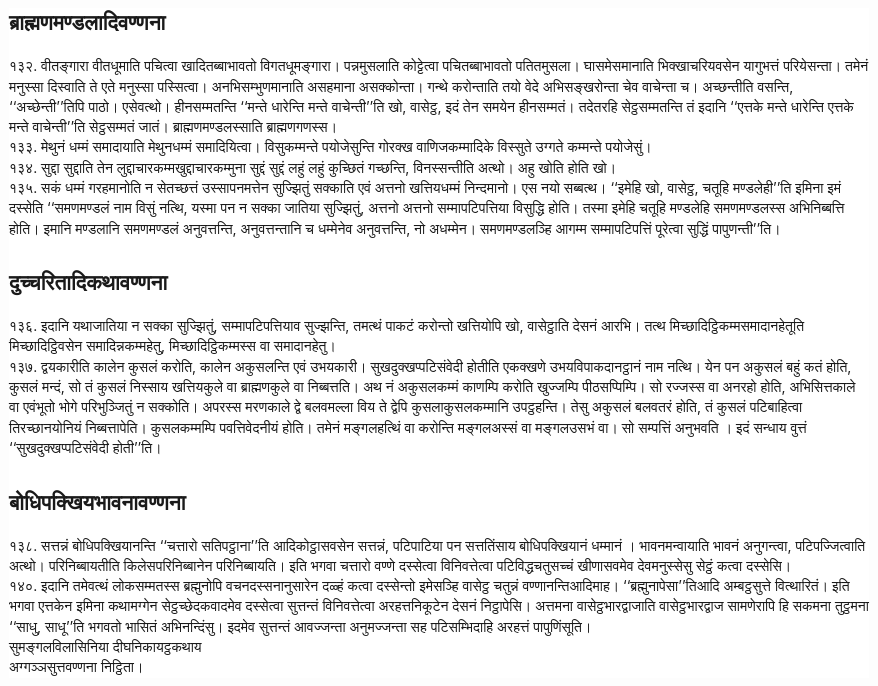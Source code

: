 
## ब्राह्मणमण्डलादिवण्णना

१३२. वीतङ्गारा वीतधूमाति पचित्वा खादितब्बाभावतो विगतधूमङ्गारा। पन्नमुसलाति कोट्टेत्वा पचितब्बाभावतो पतितमुसला। घासमेसमानाति भिक्खाचरियवसेन यागुभत्तं परियेसन्ता। तमेनं मनुस्सा दिस्वाति ते एते मनुस्सा पस्सित्वा। अनभिसम्भुणमानाति असहमाना असक्कोन्ता। गन्थे करोन्ताति तयो वेदे अभिसङ्खरोन्ता चेव वाचेन्ता च। अच्छन्तीति वसन्ति, ‘‘अच्छेन्ती’’तिपि पाठो। एसेवत्थो। हीनसम्मतन्ति ‘‘मन्ते धारेन्ति मन्ते वाचेन्ती’’ति खो, वासेट्ठ, इदं तेन समयेन हीनसम्मतं। तदेतरहि सेट्ठसम्मतन्ति तं इदानि ‘‘एत्तके मन्ते धारेन्ति एत्तके मन्ते वाचेन्ती’’ति सेट्ठसम्मतं जातं। ब्राह्मणमण्डलस्साति ब्राह्मणगणस्स।  
१३३. मेथुनं धम्मं समादायाति मेथुनधम्मं समादियित्वा। विसुकम्मन्ते पयोजेसुन्ति गोरक्ख वाणिजकम्मादिके विस्सुते उग्गते कम्मन्ते पयोजेसुं।  
१३४. सुद्दा सुद्दाति तेन लुद्दाचारकम्मखुद्दाचारकम्मुना सुद्दं सुद्दं लहुं लहुं कुच्छितं गच्छन्ति, विनस्सन्तीति अत्थो। अहु खोति होति खो।  
१३५. सकं धम्मं गरहमानोति न सेतच्छत्तं उस्सापनमत्तेन सुज्झितुं सक्काति एवं अत्तनो खत्तियधम्मं निन्दमानो। एस नयो सब्बत्थ। ‘‘इमेहि खो, वासेट्ठ, चतूहि मण्डलेही’’ति इमिना इमं दस्सेति ‘‘समणमण्डलं नाम विसुं नत्थि, यस्मा पन न सक्का जातिया सुज्झितुं, अत्तनो अत्तनो सम्मापटिपत्तिया विसुद्धि होति। तस्मा इमेहि चतूहि मण्डलेहि समणमण्डलस्स अभिनिब्बत्ति होति। इमानि मण्डलानि समणमण्डलं अनुवत्तन्ति, अनुवत्तन्तानि च धम्मेनेव अनुवत्तन्ति, नो अधम्मेन। समणमण्डलञ्हि आगम्म सम्मापटिपत्तिं पूरेत्वा सुद्धिं पापुणन्ती’’ति।  


## दुच्चरितादिकथावण्णना

१३६. इदानि यथाजातिया न सक्का सुज्झितुं, सम्मापटिपत्तियाव सुज्झन्ति, तमत्थं पाकटं करोन्तो खत्तियोपि खो, वासेट्ठाति देसनं आरभि। तत्थ मिच्छादिट्ठिकम्मसमादानहेतूति मिच्छादिट्ठिवसेन समादिन्नकम्महेतु, मिच्छादिट्ठिकम्मस्स वा समादानहेतु।  
१३७. द्वयकारीति कालेन कुसलं करोति, कालेन अकुसलन्ति एवं उभयकारी। सुखदुक्खप्पटिसंवेदी होतीति एकक्खणे उभयविपाकदानट्ठानं नाम नत्थि। येन पन अकुसलं बहुं कतं होति, कुसलं मन्दं, सो तं कुसलं निस्साय खत्तियकुले वा ब्राह्मणकुले वा निब्बत्तति। अथ नं अकुसलकम्मं काणम्पि करोति खुज्जम्पि पीठसप्पिम्पि। सो रज्जस्स वा अनरहो होति, अभिसित्तकाले वा एवंभूतो भोगे परिभुञ्जितुं न सक्कोति। अपरस्स मरणकाले द्वे बलवमल्ला विय ते द्वेपि कुसलाकुसलकम्मानि उपट्ठहन्ति। तेसु अकुसलं बलवतरं होति, तं कुसलं पटिबाहित्वा तिरच्छानयोनियं निब्बत्तापेति। कुसलकम्मम्पि पवत्तिवेदनीयं होति। तमेनं मङ्गलहत्थिं वा करोन्ति मङ्गलअस्सं वा मङ्गलउसभं वा। सो सम्पत्तिं अनुभवति । इदं सन्धाय वुत्तं ‘‘सुखदुक्खप्पटिसंवेदी होती’’ति।  


## बोधिपक्खियभावनावण्णना

१३८. सत्तन्नं बोधिपक्खियानन्ति ‘‘चत्तारो सतिपट्ठाना’’ति आदिकोट्ठासवसेन सत्तन्नं, पटिपाटिया पन सत्ततिंसाय बोधिपक्खियानं धम्मानं । भावनमन्वायाति भावनं अनुगन्त्वा, पटिपज्जित्वाति अत्थो। परिनिब्बायतीति किलेसपरिनिब्बानेन परिनिब्बायति। इति भगवा चत्तारो वण्णे दस्सेत्वा विनिवत्तेत्वा पटिविद्धचतुसच्चं खीणासवमेव देवमनुस्सेसु सेट्ठं कत्वा दस्सेसि।  
१४०. इदानि तमेवत्थं लोकसम्मतस्स ब्रह्मुनोपि वचनदस्सनानुसारेन दळ्हं कत्वा दस्सेन्तो इमेसञ्हि वासेट्ठ चतुन्नं वण्णानन्तिआदिमाह। ‘‘ब्रह्मुनापेसा’’तिआदि अम्बट्ठसुत्ते वित्थारितं। इति भगवा एत्तकेन इमिना कथामग्गेन सेट्ठच्छेदकवादमेव दस्सेत्वा सुत्तन्तं विनिवत्तेत्वा अरहत्तनिकूटेन देसनं निट्ठापेसि। अत्तमना वासेट्ठभारद्वाजाति वासेट्ठभारद्वाज सामणेरापि हि सकमना तुट्ठमना ‘‘साधु, साधू’’ति भगवतो भासितं अभिनन्दिंसु। इदमेव सुत्तन्तं आवज्जन्ता अनुमज्जन्ता सह पटिसम्भिदाहि अरहत्तं पापुणिंसूति।  
सुमङ्गलविलासिनिया दीघनिकायट्ठकथाय  
अग्गञ्ञसुत्तवण्णना निट्ठिता।  